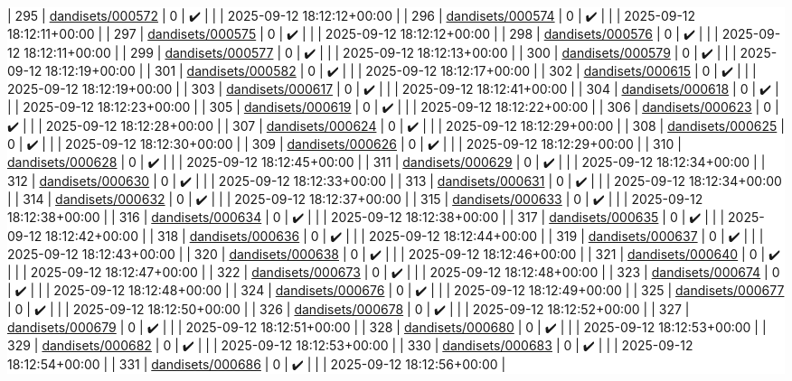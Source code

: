 | 295 | [dandisets/000572](https://github.com/dandisets/000572) | 0 | :heavy_check_mark: |  |  | 2025-09-12 18:12:12+00:00 |
| 296 | [dandisets/000574](https://github.com/dandisets/000574) | 0 | :heavy_check_mark: |  |  | 2025-09-12 18:12:11+00:00 |
| 297 | [dandisets/000575](https://github.com/dandisets/000575) | 0 | :heavy_check_mark: |  |  | 2025-09-12 18:12:12+00:00 |
| 298 | [dandisets/000576](https://github.com/dandisets/000576) | 0 | :heavy_check_mark: |  |  | 2025-09-12 18:12:11+00:00 |
| 299 | [dandisets/000577](https://github.com/dandisets/000577) | 0 | :heavy_check_mark: |  |  | 2025-09-12 18:12:13+00:00 |
| 300 | [dandisets/000579](https://github.com/dandisets/000579) | 0 | :heavy_check_mark: |  |  | 2025-09-12 18:12:19+00:00 |
| 301 | [dandisets/000582](https://github.com/dandisets/000582) | 0 | :heavy_check_mark: |  |  | 2025-09-12 18:12:17+00:00 |
| 302 | [dandisets/000615](https://github.com/dandisets/000615) | 0 | :heavy_check_mark: |  |  | 2025-09-12 18:12:19+00:00 |
| 303 | [dandisets/000617](https://github.com/dandisets/000617) | 0 | :heavy_check_mark: |  |  | 2025-09-12 18:12:41+00:00 |
| 304 | [dandisets/000618](https://github.com/dandisets/000618) | 0 | :heavy_check_mark: |  |  | 2025-09-12 18:12:23+00:00 |
| 305 | [dandisets/000619](https://github.com/dandisets/000619) | 0 | :heavy_check_mark: |  |  | 2025-09-12 18:12:22+00:00 |
| 306 | [dandisets/000623](https://github.com/dandisets/000623) | 0 | :heavy_check_mark: |  |  | 2025-09-12 18:12:28+00:00 |
| 307 | [dandisets/000624](https://github.com/dandisets/000624) | 0 | :heavy_check_mark: |  |  | 2025-09-12 18:12:29+00:00 |
| 308 | [dandisets/000625](https://github.com/dandisets/000625) | 0 | :heavy_check_mark: |  |  | 2025-09-12 18:12:30+00:00 |
| 309 | [dandisets/000626](https://github.com/dandisets/000626) | 0 | :heavy_check_mark: |  |  | 2025-09-12 18:12:29+00:00 |
| 310 | [dandisets/000628](https://github.com/dandisets/000628) | 0 | :heavy_check_mark: |  |  | 2025-09-12 18:12:45+00:00 |
| 311 | [dandisets/000629](https://github.com/dandisets/000629) | 0 | :heavy_check_mark: |  |  | 2025-09-12 18:12:34+00:00 |
| 312 | [dandisets/000630](https://github.com/dandisets/000630) | 0 | :heavy_check_mark: |  |  | 2025-09-12 18:12:33+00:00 |
| 313 | [dandisets/000631](https://github.com/dandisets/000631) | 0 | :heavy_check_mark: |  |  | 2025-09-12 18:12:34+00:00 |
| 314 | [dandisets/000632](https://github.com/dandisets/000632) | 0 | :heavy_check_mark: |  |  | 2025-09-12 18:12:37+00:00 |
| 315 | [dandisets/000633](https://github.com/dandisets/000633) | 0 | :heavy_check_mark: |  |  | 2025-09-12 18:12:38+00:00 |
| 316 | [dandisets/000634](https://github.com/dandisets/000634) | 0 | :heavy_check_mark: |  |  | 2025-09-12 18:12:38+00:00 |
| 317 | [dandisets/000635](https://github.com/dandisets/000635) | 0 | :heavy_check_mark: |  |  | 2025-09-12 18:12:42+00:00 |
| 318 | [dandisets/000636](https://github.com/dandisets/000636) | 0 | :heavy_check_mark: |  |  | 2025-09-12 18:12:44+00:00 |
| 319 | [dandisets/000637](https://github.com/dandisets/000637) | 0 | :heavy_check_mark: |  |  | 2025-09-12 18:12:43+00:00 |
| 320 | [dandisets/000638](https://github.com/dandisets/000638) | 0 | :heavy_check_mark: |  |  | 2025-09-12 18:12:46+00:00 |
| 321 | [dandisets/000640](https://github.com/dandisets/000640) | 0 | :heavy_check_mark: |  |  | 2025-09-12 18:12:47+00:00 |
| 322 | [dandisets/000673](https://github.com/dandisets/000673) | 0 | :heavy_check_mark: |  |  | 2025-09-12 18:12:48+00:00 |
| 323 | [dandisets/000674](https://github.com/dandisets/000674) | 0 | :heavy_check_mark: |  |  | 2025-09-12 18:12:48+00:00 |
| 324 | [dandisets/000676](https://github.com/dandisets/000676) | 0 | :heavy_check_mark: |  |  | 2025-09-12 18:12:49+00:00 |
| 325 | [dandisets/000677](https://github.com/dandisets/000677) | 0 | :heavy_check_mark: |  |  | 2025-09-12 18:12:50+00:00 |
| 326 | [dandisets/000678](https://github.com/dandisets/000678) | 0 | :heavy_check_mark: |  |  | 2025-09-12 18:12:52+00:00 |
| 327 | [dandisets/000679](https://github.com/dandisets/000679) | 0 | :heavy_check_mark: |  |  | 2025-09-12 18:12:51+00:00 |
| 328 | [dandisets/000680](https://github.com/dandisets/000680) | 0 | :heavy_check_mark: |  |  | 2025-09-12 18:12:53+00:00 |
| 329 | [dandisets/000682](https://github.com/dandisets/000682) | 0 | :heavy_check_mark: |  |  | 2025-09-12 18:12:53+00:00 |
| 330 | [dandisets/000683](https://github.com/dandisets/000683) | 0 | :heavy_check_mark: |  |  | 2025-09-12 18:12:54+00:00 |
| 331 | [dandisets/000686](https://github.com/dandisets/000686) | 0 | :heavy_check_mark: |  |  | 2025-09-12 18:12:56+00:00 |